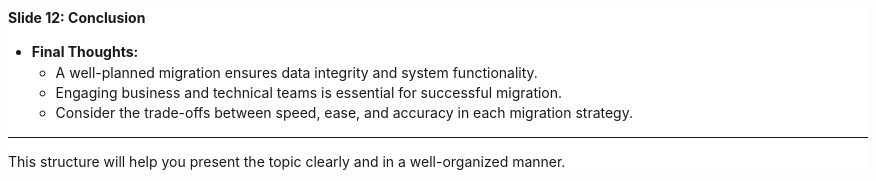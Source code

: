 
**Slide 12: Conclusion**
- **Final Thoughts:**
  - A well-planned migration ensures data integrity and system functionality.
  - Engaging business and technical teams is essential for successful migration.
  - Consider the trade-offs between speed, ease, and accuracy in each migration strategy.

---

This structure will help you present the topic clearly and in a well-organized manner.